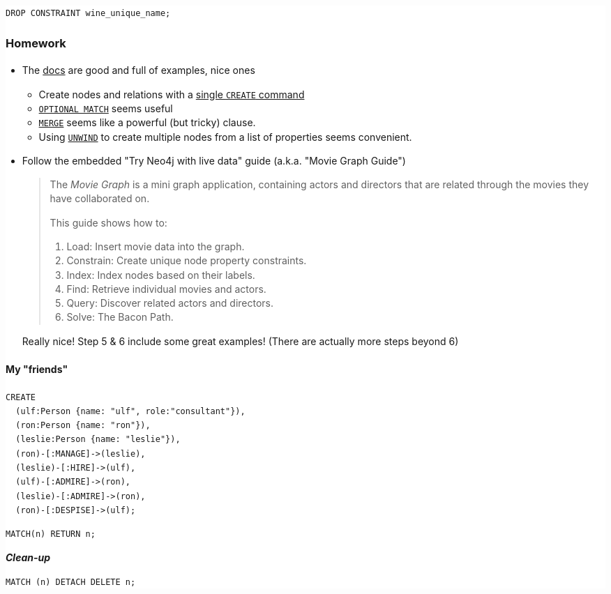 ```cypher
DROP CONSTRAINT wine_unique_name;
```

### Homework

* The [docs](https://neo4j.com/docs/cypher-manual/current) are good and full of examples, nice ones
  * Create nodes and relations with a [single `CREATE` command](https://neo4j.com/docs/cypher-manual/curren)
  * [`OPTIONAL MATCH`](https://neo4j.com/docs/cypher-manual/current/clauses/optional-match/#_optional_match_in_more_detail) seems useful
  * [`MERGE`](https://neo4j.com/docs/cypher-manual/current/clauses/merge/#merge-merge-with-on-create) seems like a powerful (but tricky) clause.
  * Using [`UNWIND`](https://neo4j.com/docs/cypher-manual/current/clauses/create/#create-create-multiple-nodes-with-a-parameter-for-their-properties) to create multiple nodes from a list of properties seems convenient.
* Follow the embedded "Try Neo4j with live data" guide (a.k.a. "Movie Graph Guide")

  > The _Movie Graph_ is a mini graph application, containing actors and directors that are related through the movies they have collaborated on.
  >
  > This guide shows how to:
  > 
  > 1. Load: Insert movie data into the graph.
  > 2. Constrain: Create unique node property constraints.
  > 3. Index: Index nodes based on their labels.
  > 4. Find: Retrieve individual movies and actors.
  > 5. Query: Discover related actors and directors.
  > 6. Solve: The Bacon Path.

  Really nice! Step 5 & 6 include some great examples! (There are actually more steps beyond 6)
 
#### My "friends"

```cypher
CREATE
  (ulf:Person {name: "ulf", role:"consultant"}),
  (ron:Person {name: "ron"}),
  (leslie:Person {name: "leslie"}),
  (ron)-[:MANAGE]->(leslie),
  (leslie)-[:HIRE]->(ulf),
  (ulf)-[:ADMIRE]->(ron),
  (leslie)-[:ADMIRE]->(ron),
  (ron)-[:DESPISE]->(ulf);
```

```cypher
MATCH(n) RETURN n;
```

***Clean-up***

```cypher
MATCH (n) DETACH DELETE n;
```
